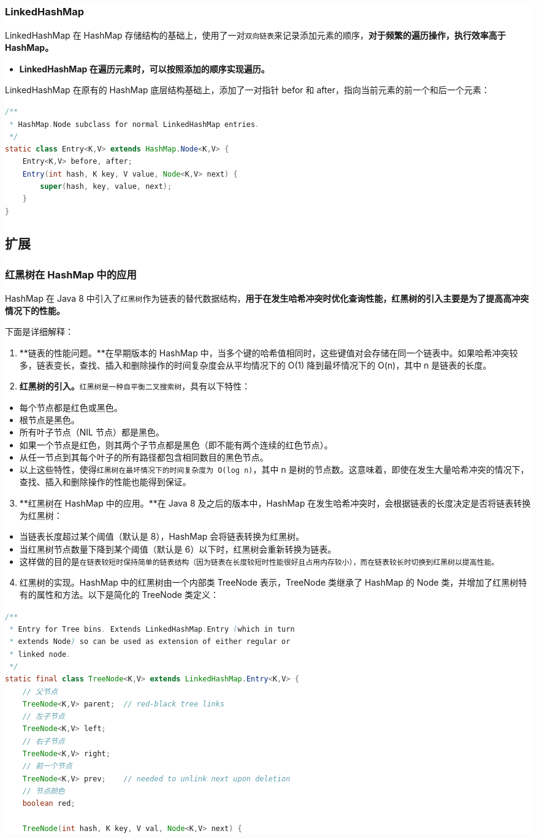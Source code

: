 ### LinkedHashMap

LinkedHashMap 在 HashMap 存储结构的基础上，使用了一对`双向链表`来记录添加元素的顺序，**对于频繁的遍历操作，执行效率高于 HashMap。**

- **LinkedHashMap 在遍历元素时，可以按照添加的顺序实现遍历。**

LinkedHashMap 在原有的 HashMap 底层结构基础上，添加了一对指针 befor 和 after，指向当前元素的前一个和后一个元素：

```java
/**
 * HashMap.Node subclass for normal LinkedHashMap entries.
 */
static class Entry<K,V> extends HashMap.Node<K,V> {
    Entry<K,V> before, after;
    Entry(int hash, K key, V value, Node<K,V> next) {
        super(hash, key, value, next);
    }
}
```

## 扩展

### 红黑树在 HashMap 中的应用

HashMap 在 Java 8 中引入了`红黑树`作为链表的替代数据结构，**用于在发生哈希冲突时优化查询性能，红黑树的引入主要是为了提高高冲突情况下的性能。**

下面是详细解释：

1. **链表的性能问题。**在早期版本的 HashMap 中，当多个键的哈希值相同时，这些键值对会存储在同一个链表中。如果哈希冲突较多，链表变长，查找、插入和删除操作的时间复杂度会从平均情况下的 O(1) 降到最坏情况下的 O(n)，其中 n 是链表的长度。

2. **红黑树的引入。**`红黑树是一种自平衡二叉搜索树`，具有以下特性：

  - 每个节点都是红色或黑色。
  - 根节点是黑色。
  - 所有叶子节点（NIL 节点）都是黑色。
  - 如果一个节点是红色，则其两个子节点都是黑色（即不能有两个连续的红色节点）。
  - 从任一节点到其每个叶子的所有路径都包含相同数目的黑色节点。
  - 以上这些特性，使得`红黑树在最坏情况下的时间复杂度为 O(log n)`，其中 n 是树的节点数。这意味着，即使在发生大量哈希冲突的情况下，查找、插入和删除操作的性能也能得到保证。

3. **红黑树在 HashMap 中的应用。**在 Java 8 及之后的版本中，HashMap 在发生哈希冲突时，会根据链表的长度决定是否将链表转换为红黑树：

  - 当链表长度超过某个阈值（默认是 8），HashMap 会将链表转换为红黑树。
  - 当红黑树节点数量下降到某个阈值（默认是 6）以下时，红黑树会重新转换为链表。
  - 这样做的目的是`在链表较短时保持简单的链表结构（因为链表在长度较短时性能很好且占用内存较小），而在链表较长时切换到红黑树以提高性能。`

4. 红黑树的实现。HashMap 中的红黑树由一个内部类 TreeNode 表示，TreeNode 类继承了 HashMap 的 Node 类，并增加了红黑树特有的属性和方法。以下是简化的 TreeNode 类定义：

  ```java
  /**
   * Entry for Tree bins. Extends LinkedHashMap.Entry (which in turn
   * extends Node) so can be used as extension of either regular or
   * linked node.
   */
  static final class TreeNode<K,V> extends LinkedHashMap.Entry<K,V> {
      // 父节点
      TreeNode<K,V> parent;  // red-black tree links
      // 左子节点
      TreeNode<K,V> left;
      // 右子节点
      TreeNode<K,V> right;
      // 前一个节点
      TreeNode<K,V> prev;    // needed to unlink next upon deletion
      // 节点颜色
      boolean red;
      
      TreeNode(int hash, K key, V val, Node<K,V> next) {
  ```